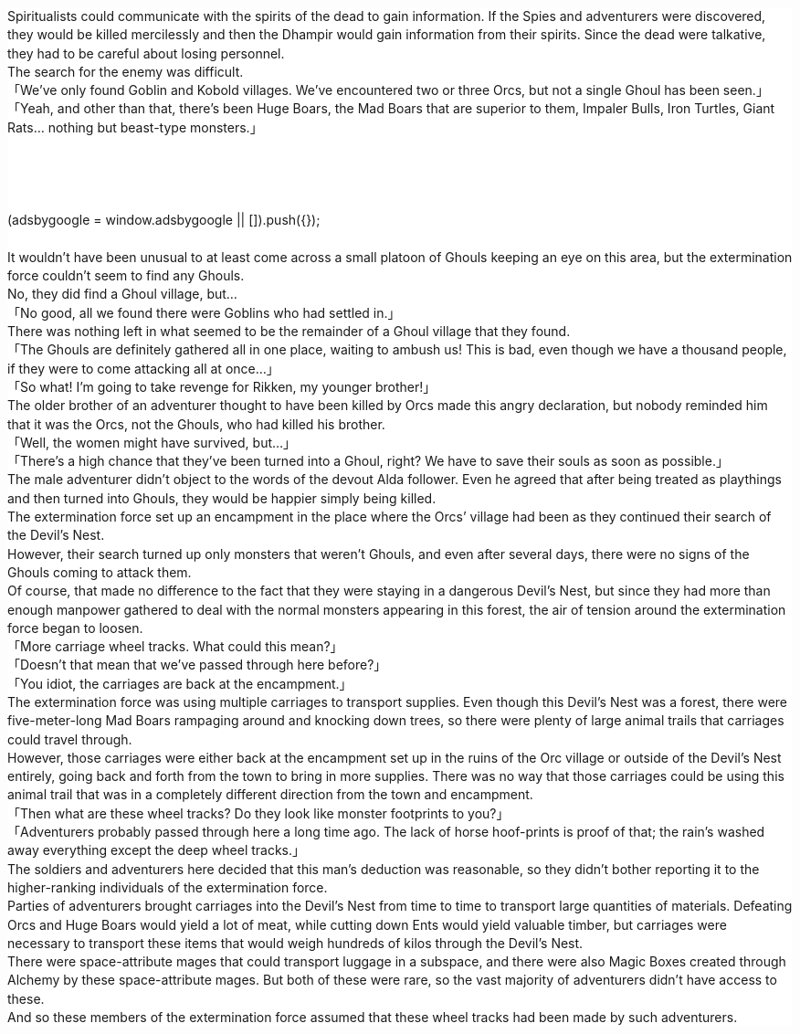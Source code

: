 Spiritualists could communicate with the spirits of the dead to gain information. If the Spies and adventurers were discovered, they would be killed mercilessly and then the Dhampir would gain information from their spirits. Since the dead were talkative, they had to be careful about losing personnel.<br/>
The search for the enemy was difficult.<br/>
「We’ve only found Goblin and Kobold villages. We’ve encountered two or three Orcs, but not a single Ghoul has been seen.」<br/>
「Yeah, and other than that, there’s been Huge Boars, the Mad Boars that are superior to them, Impaler Bulls, Iron Turtles, Giant Rats… nothing but beast-type monsters.」<br/>
<br/>
<br/>
<br/>
<br/>
(adsbygoogle = window.adsbygoogle || []).push({});<br/>
<br/>
It wouldn’t have been unusual to at least come across a small platoon of Ghouls keeping an eye on this area, but the extermination force couldn’t seem to find any Ghouls.<br/>
No, they did find a Ghoul village, but…<br/>
「No good, all we found there were Goblins who had settled in.」<br/>
There was nothing left in what seemed to be the remainder of a Ghoul village that they found.<br/>
「The Ghouls are definitely gathered all in one place, waiting to ambush us! This is bad, even though we have a thousand people, if they were to come attacking all at once…」<br/>
「So what! I’m going to take revenge for Rikken, my younger brother!」<br/>
The older brother of an adventurer thought to have been killed by Orcs made this angry declaration, but nobody reminded him that it was the Orcs, not the Ghouls, who had killed his brother.<br/>
「Well, the women might have survived, but…」<br/>
「There’s a high chance that they’ve been turned into a Ghoul, right? We have to save their souls as soon as possible.」<br/>
The male adventurer didn’t object to the words of the devout Alda follower. Even he agreed that after being treated as playthings and then turned into Ghouls, they would be happier simply being killed.<br/>
The extermination force set up an encampment in the place where the Orcs’ village had been as they continued their search of the Devil’s Nest.<br/>
However, their search turned up only monsters that weren’t Ghouls, and even after several days, there were no signs of the Ghouls coming to attack them.<br/>
Of course, that made no difference to the fact that they were staying in a dangerous Devil’s Nest, but since they had more than enough manpower gathered to deal with the normal monsters appearing in this forest, the air of tension around the extermination force began to loosen.<br/>
「More carriage wheel tracks. What could this mean?」<br/>
「Doesn’t that mean that we’ve passed through here before?」<br/>
「You idiot, the carriages are back at the encampment.」<br/>
The extermination force was using multiple carriages to transport supplies. Even though this Devil’s Nest was a forest, there were five-meter-long Mad Boars rampaging around and knocking down trees, so there were plenty of large animal trails that carriages could travel through.<br/>
However, those carriages were either back at the encampment set up in the ruins of the Orc village or outside of the Devil’s Nest entirely, going back and forth from the town to bring in more supplies. There was no way that those carriages could be using this animal trail that was in a completely different direction from the town and encampment.<br/>
「Then what are these wheel tracks? Do they look like monster footprints to you?」<br/>
「Adventurers probably passed through here a long time ago. The lack of horse hoof-prints is proof of that; the rain’s washed away everything except the deep wheel tracks.」<br/>
The soldiers and adventurers here decided that this man’s deduction was reasonable, so they didn’t bother reporting it to the higher-ranking individuals of the extermination force.<br/>
Parties of adventurers brought carriages into the Devil’s Nest from time to time to transport large quantities of materials. Defeating Orcs and Huge Boars would yield a lot of meat, while cutting down Ents would yield valuable timber, but carriages were necessary to transport these items that would weigh hundreds of kilos through the Devil’s Nest.<br/>
There were space-attribute mages that could transport luggage in a subspace, and there were also Magic Boxes created through Alchemy by these space-attribute mages. But both of these were rare, so the vast majority of adventurers didn’t have access to these.<br/>
And so these members of the extermination force assumed that these wheel tracks had been made by such adventurers.<br/>